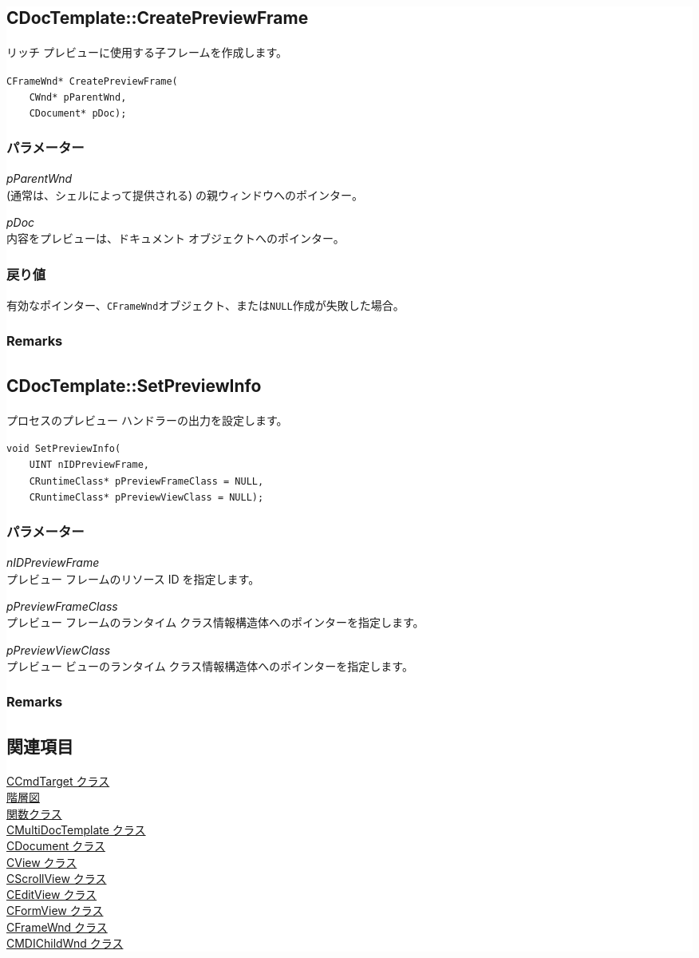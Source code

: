 ##  <a name="createpreviewframe"></a>  CDocTemplate::CreatePreviewFrame  
 リッチ プレビューに使用する子フレームを作成します。  
  
```  
CFrameWnd* CreatePreviewFrame(
    CWnd* pParentWnd,  
    CDocument* pDoc);
```  
  
### <a name="parameters"></a>パラメーター  
 *pParentWnd*  
 (通常は、シェルによって提供される) の親ウィンドウへのポインター。  
  
 *pDoc*  
 内容をプレビューは、ドキュメント オブジェクトへのポインター。  
  
### <a name="return-value"></a>戻り値  
 有効なポインター、`CFrameWnd`オブジェクト、または`NULL`作成が失敗した場合。  
  
### <a name="remarks"></a>Remarks  
  
##  <a name="setpreviewinfo"></a>  CDocTemplate::SetPreviewInfo  
 プロセスのプレビュー ハンドラーの出力を設定します。  
  
```  
void SetPreviewInfo(
    UINT nIDPreviewFrame,  
    CRuntimeClass* pPreviewFrameClass = NULL,  
    CRuntimeClass* pPreviewViewClass = NULL);
```  
  
### <a name="parameters"></a>パラメーター  
 *nIDPreviewFrame*  
 プレビュー フレームのリソース ID を指定します。  
  
 *pPreviewFrameClass*  
 プレビュー フレームのランタイム クラス情報構造体へのポインターを指定します。  
  
 *pPreviewViewClass*  
 プレビュー ビューのランタイム クラス情報構造体へのポインターを指定します。  
  
### <a name="remarks"></a>Remarks  
  
## <a name="see-also"></a>関連項目  
 [CCmdTarget クラス](../../mfc/reference/ccmdtarget-class.md)   
 [階層図](../../mfc/hierarchy-chart.md)   
 [関数クラス](../../mfc/reference/csingledoctemplate-class.md)   
 [CMultiDocTemplate クラス](../../mfc/reference/cmultidoctemplate-class.md)   
 [CDocument クラス](../../mfc/reference/cdocument-class.md)   
 [CView クラス](../../mfc/reference/cview-class.md)   
 [CScrollView クラス](../../mfc/reference/cscrollview-class.md)   
 [CEditView クラス](../../mfc/reference/ceditview-class.md)   
 [CFormView クラス](../../mfc/reference/cformview-class.md)   
 [CFrameWnd クラス](../../mfc/reference/cframewnd-class.md)   
 [CMDIChildWnd クラス](../../mfc/reference/cmdichildwnd-class.md)
